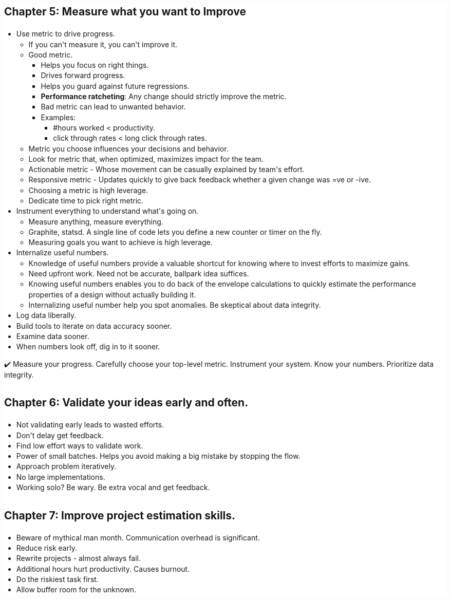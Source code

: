 ## Chapter 5: Measure what you want to Improve
- Use metric to drive progress.
  - If you can't measure it, you can't improve it.
  - Good metric. 
    - Helps you focus on right things.
    - Drives forward progress.
    - Helps you guard against future regressions. 
    - **Performance ratcheting**: Any change should strictly improve the metric.  
    - Bad metric can lead to unwanted behavior.
    - Examples: 
      - #hours worked < productivity.
      - click through rates < long click through rates.
  - Metric you choose influences your decisions and behavior.
  - Look for metric that, when optimized, maximizes impact for the team.
  - Actionable metric - Whose movement can be casually explained by team's effort.
  - Responsive metric - Updates quickly to give back feedback whether a given change was =ve or -ive.
  - Choosing a metric is high leverage.
  - Dedicate time to pick right metric. 
- Instrument everything to understand what's going on. 
  - Measure anything, measure everything. 
  - Graphite, statsd. A single line of code lets you define a new counter or timer on the fly. 
  - Measuring goals you want to achieve is high leverage.
- Internalize useful numbers.
  - Knowledge of useful numbers provide a valuable shortcut for knowing where to invest efforts to maximize gains.
  - Need upfront work. Need not be accurate, ballpark idea suffices.
  - Knowing useful numbers enables you to do back of the envelope calculations to quickly estimate the performance properties of a design without actually building it.
  - Internalizing useful number help you spot anomalies.
Be skeptical about data integrity.
 - Log data liberally.
 - Build tools to iterate on data accuracy sooner.
 - Examine data sooner.
 - When numbers look off, dig in to it sooner.
 
:heavy_check_mark: Measure your progress. Carefully choose your top-level metric. Instrument your system. Know your numbers. Prioritize data integrity. 

## Chapter 6: Validate your ideas early and often. 
- Not validating early leads to wasted efforts.
- Don't delay get feedback. 
- Find low effort ways to validate work. 
- Power of small batches. Helps you avoid making a big mistake by stopping the flow.
- Approach problem iteratively. 
- No large implementations.
- Working solo? Be wary. Be extra vocal and get feedback.

## Chapter 7: Improve project estimation skills.
- Beware of mythical man month. Communication overhead is significant. 
- Reduce risk early.
- Rewrite projects - almost always fail. 
- Additional hours hurt productivity. Causes burnout. 
- Do the riskiest task first. 
- Allow buffer room for the unknown.
